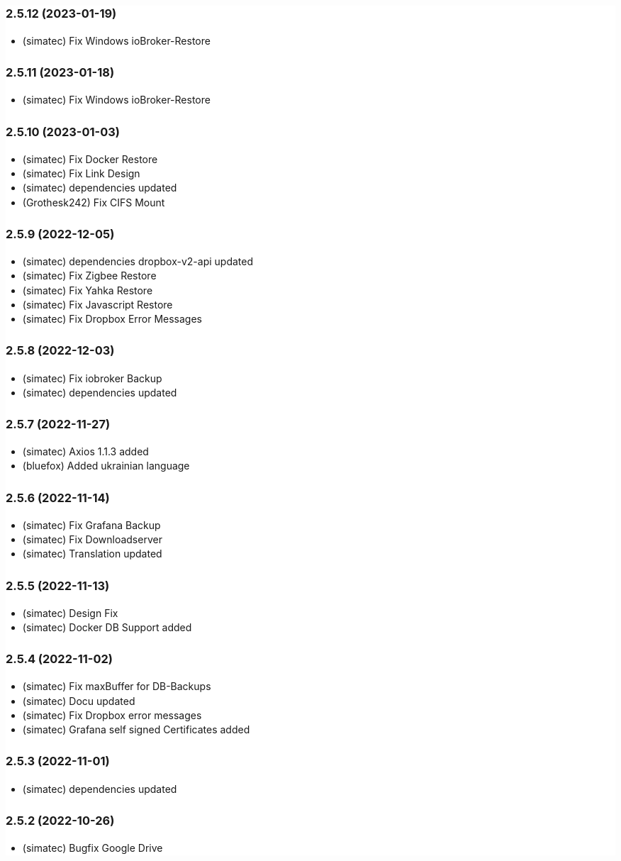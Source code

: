 ### 2.5.12 (2023-01-19)
* (simatec) Fix Windows ioBroker-Restore

### 2.5.11 (2023-01-18)
* (simatec) Fix Windows ioBroker-Restore

### 2.5.10 (2023-01-03)
* (simatec) Fix Docker Restore
* (simatec) Fix Link Design
* (simatec) dependencies updated
* (Grothesk242) Fix CIFS Mount

### 2.5.9 (2022-12-05)
* (simatec) dependencies dropbox-v2-api updated
* (simatec) Fix Zigbee Restore
* (simatec) Fix Yahka Restore
* (simatec) Fix Javascript Restore
* (simatec) Fix Dropbox Error Messages

### 2.5.8 (2022-12-03)
* (simatec) Fix iobroker Backup
* (simatec) dependencies updated

### 2.5.7 (2022-11-27)
* (simatec) Axios 1.1.3 added
* (bluefox) Added ukrainian language

### 2.5.6 (2022-11-14)
* (simatec) Fix Grafana Backup
* (simatec) Fix Downloadserver
* (simatec) Translation updated

### 2.5.5 (2022-11-13)
* (simatec) Design Fix
* (simatec) Docker DB Support added

### 2.5.4 (2022-11-02)
* (simatec) Fix maxBuffer for DB-Backups
* (simatec) Docu updated
* (simatec) Fix Dropbox error messages
* (simatec) Grafana self signed Certificates added

### 2.5.3 (2022-11-01)
* (simatec) dependencies updated

### 2.5.2 (2022-10-26)
* (simatec) Bugfix Google Drive

